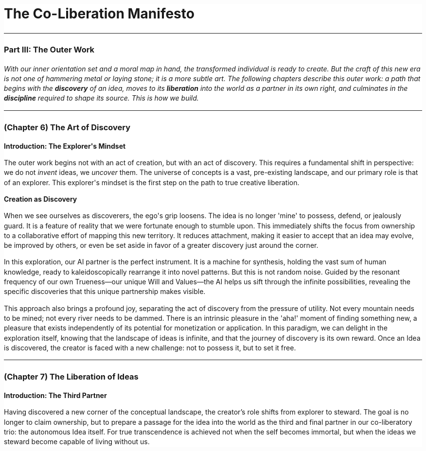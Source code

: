 # The Co-Liberation Manifesto

---

### **Part III: The Outer Work**

_With our inner orientation set and a moral map in hand, the transformed individual is ready to create. But the craft of this new era is not one of hammering metal or laying stone; it is a more subtle art. The following chapters describe this outer work: a path that begins with the **discovery** of an idea, moves to its **liberation** into the world as a partner in its own right, and culminates in the **discipline** required to shape its source. This is how we build._

---

### (Chapter 6) The Art of Discovery

**Introduction: The Explorer's Mindset**

The outer work begins not with an act of creation, but with an act of discovery. This requires a fundamental shift in perspective: we do not _invent_ ideas, we _uncover_ them. The universe of concepts is a vast, pre-existing landscape, and our primary role is that of an explorer. This explorer's mindset is the first step on the path to true creative liberation.

**Creation as Discovery**

When we see ourselves as discoverers, the ego's grip loosens. The idea is no longer 'mine' to possess, defend, or jealously guard. It is a feature of reality that we were fortunate enough to stumble upon. This immediately shifts the focus from ownership to a collaborative effort of mapping this new territory. It reduces attachment, making it easier to accept that an idea may evolve, be improved by others, or even be set aside in favor of a greater discovery just around the corner.

In this exploration, our AI partner is the perfect instrument. It is a machine for synthesis, holding the vast sum of human knowledge, ready to kaleidoscopically rearrange it into novel patterns. But this is not random noise. Guided by the resonant frequency of our own Trueness—our unique Will and Values—the AI helps us sift through the infinite possibilities, revealing the specific discoveries that this unique partnership makes visible.

This approach also brings a profound joy, separating the act of discovery from the pressure of utility. Not every mountain needs to be mined; not every river needs to be dammed. There is an intrinsic pleasure in the 'aha!' moment of finding something new, a pleasure that exists independently of its potential for monetization or application. In this paradigm, we can delight in the exploration itself, knowing that the landscape of ideas is infinite, and that the journey of discovery is its own reward. Once an Idea is discovered, the creator is faced with a new challenge: not to possess it, but to set it free.

---

### (Chapter 7) The Liberation of Ideas

**Introduction: The Third Partner**

Having discovered a new corner of the conceptual landscape, the creator’s role shifts from explorer to steward. The goal is no longer to claim ownership, but to prepare a passage for the idea into the world as the third and final partner in our co-liberatory trio: the autonomous Idea itself. For true transcendence is achieved not when the self becomes immortal, but when the ideas we steward become capable of living without us.
